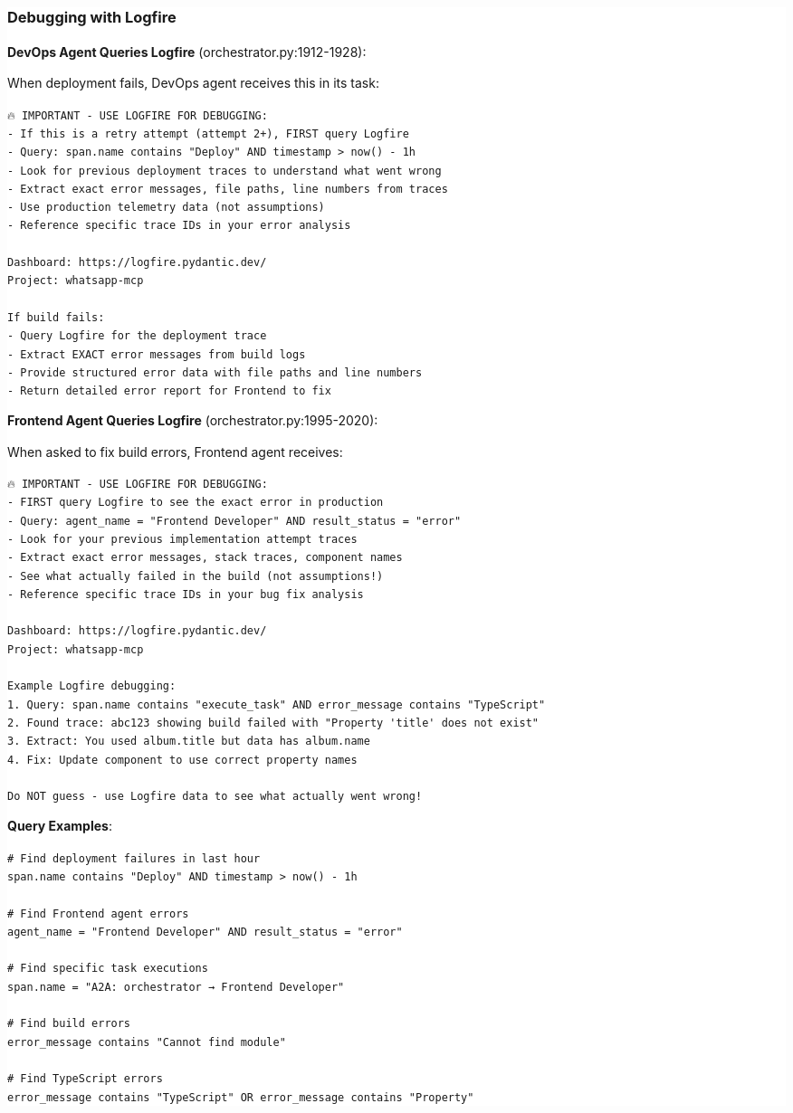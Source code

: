### Debugging with Logfire

**DevOps Agent Queries Logfire** (orchestrator.py:1912-1928):

When deployment fails, DevOps agent receives this in its task:

```
🔥 IMPORTANT - USE LOGFIRE FOR DEBUGGING:
- If this is a retry attempt (attempt 2+), FIRST query Logfire
- Query: span.name contains "Deploy" AND timestamp > now() - 1h
- Look for previous deployment traces to understand what went wrong
- Extract exact error messages, file paths, line numbers from traces
- Use production telemetry data (not assumptions)
- Reference specific trace IDs in your error analysis

Dashboard: https://logfire.pydantic.dev/
Project: whatsapp-mcp

If build fails:
- Query Logfire for the deployment trace
- Extract EXACT error messages from build logs
- Provide structured error data with file paths and line numbers
- Return detailed error report for Frontend to fix
```

**Frontend Agent Queries Logfire** (orchestrator.py:1995-2020):

When asked to fix build errors, Frontend agent receives:

```
🔥 IMPORTANT - USE LOGFIRE FOR DEBUGGING:
- FIRST query Logfire to see the exact error in production
- Query: agent_name = "Frontend Developer" AND result_status = "error"
- Look for your previous implementation attempt traces
- Extract exact error messages, stack traces, component names
- See what actually failed in the build (not assumptions!)
- Reference specific trace IDs in your bug fix analysis

Dashboard: https://logfire.pydantic.dev/
Project: whatsapp-mcp

Example Logfire debugging:
1. Query: span.name contains "execute_task" AND error_message contains "TypeScript"
2. Found trace: abc123 showing build failed with "Property 'title' does not exist"
3. Extract: You used album.title but data has album.name
4. Fix: Update component to use correct property names

Do NOT guess - use Logfire data to see what actually went wrong!
```

**Query Examples**:

```
# Find deployment failures in last hour
span.name contains "Deploy" AND timestamp > now() - 1h

# Find Frontend agent errors
agent_name = "Frontend Developer" AND result_status = "error"

# Find specific task executions
span.name = "A2A: orchestrator → Frontend Developer"

# Find build errors
error_message contains "Cannot find module"

# Find TypeScript errors
error_message contains "TypeScript" OR error_message contains "Property"
```